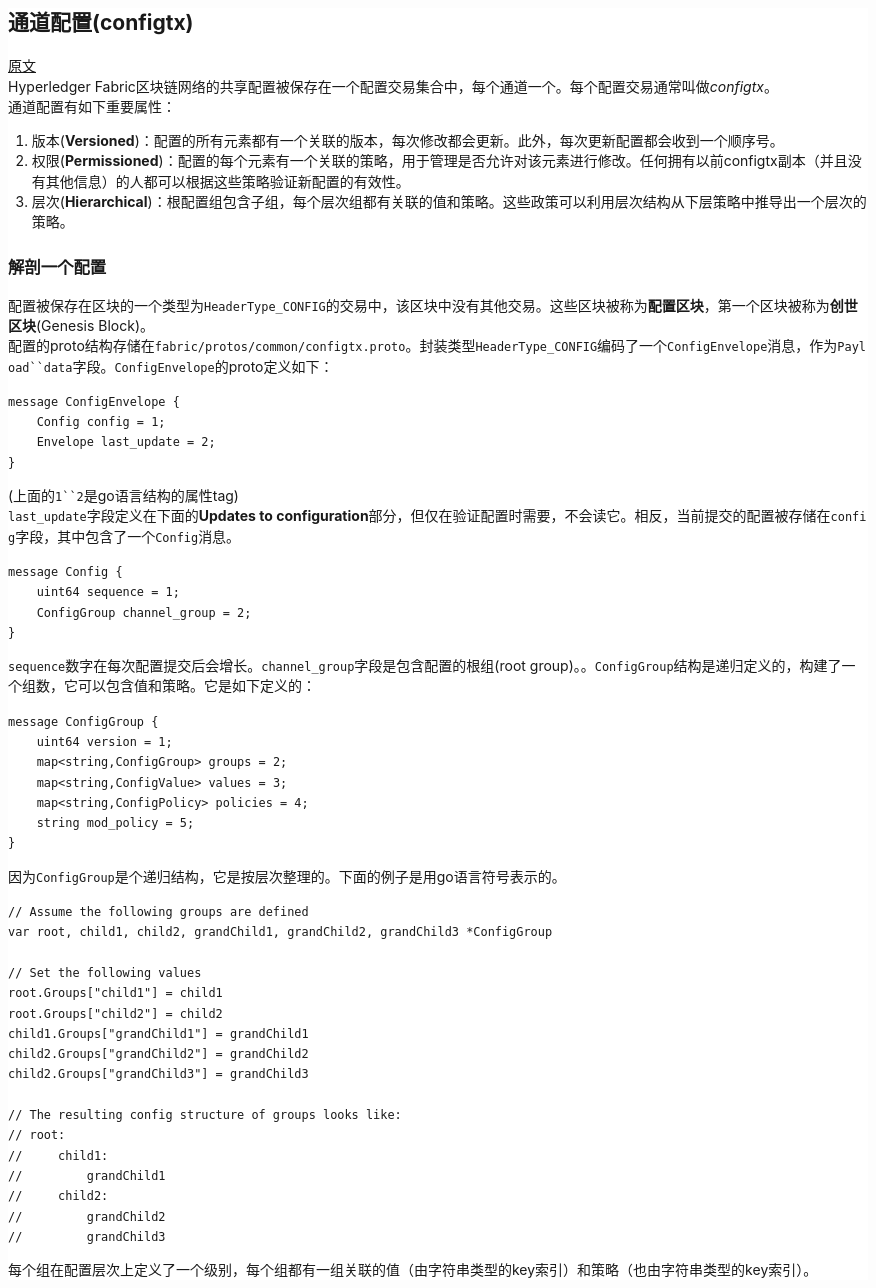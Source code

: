 ## 通道配置(configtx)
[原文](http://hyperledger-fabric.readthedocs.io/en/latest/configtx.html)  
Hyperledger Fabric区块链网络的共享配置被保存在一个配置交易集合中，每个通道一个。每个配置交易通常叫做*configtx*。  
通道配置有如下重要属性：
1. 版本(**Versioned**)：配置的所有元素都有一个关联的版本，每次修改都会更新。此外，每次更新配置都会收到一个顺序号。  
2. 权限(**Permissioned**)：配置的每个元素有一个关联的策略，用于管理是否允许对该元素进行修改。任何拥有以前configtx副本（并且没有其他信息）的人都可以根据这些策略验证新配置的有效性。
3. 层次(**Hierarchical**)：根配置组包含子组，每个层次组都有关联的值和策略。这些政策可以利用层次结构从下层策略中推导出一个层次的策略。
### 解剖一个配置
配置被保存在区块的一个类型为`HeaderType_CONFIG`的交易中，该区块中没有其他交易。这些区块被称为**配置区块**，第一个区块被称为**创世区块**(Genesis Block)。  
配置的proto结构存储在`fabric/protos/common/configtx.proto`。封装类型`HeaderType_CONFIG`编码了一个`ConfigEnvelope`消息，作为`Payload``data`字段。`ConfigEnvelope`的proto定义如下：
```golang
message ConfigEnvelope {
    Config config = 1;
    Envelope last_update = 2;
}
```
(上面的`1``2`是go语言结构的属性tag)  
`last_update`字段定义在下面的**Updates to configuration**部分，但仅在验证配置时需要，不会读它。相反，当前提交的配置被存储在`config`字段，其中包含了一个`Config`消息。
```golang
message Config {
    uint64 sequence = 1;
    ConfigGroup channel_group = 2;
}
```
`sequence`数字在每次配置提交后会增长。`channel_group`字段是包含配置的根组(root group)。。`ConfigGroup`结构是递归定义的，构建了一个组数，它可以包含值和策略。它是如下定义的：
```golang
message ConfigGroup {
    uint64 version = 1;
    map<string,ConfigGroup> groups = 2;
    map<string,ConfigValue> values = 3;
    map<string,ConfigPolicy> policies = 4;
    string mod_policy = 5;
}
```
因为`ConfigGroup`是个递归结构，它是按层次整理的。下面的例子是用go语言符号表示的。
```golang
// Assume the following groups are defined
var root, child1, child2, grandChild1, grandChild2, grandChild3 *ConfigGroup

// Set the following values
root.Groups["child1"] = child1
root.Groups["child2"] = child2
child1.Groups["grandChild1"] = grandChild1
child2.Groups["grandChild2"] = grandChild2
child2.Groups["grandChild3"] = grandChild3

// The resulting config structure of groups looks like:
// root:
//     child1:
//         grandChild1
//     child2:
//         grandChild2
//         grandChild3
```
每个组在配置层次上定义了一个级别，每个组都有一组关联的值（由字符串类型的key索引）和策略（也由字符串类型的key索引）。  
